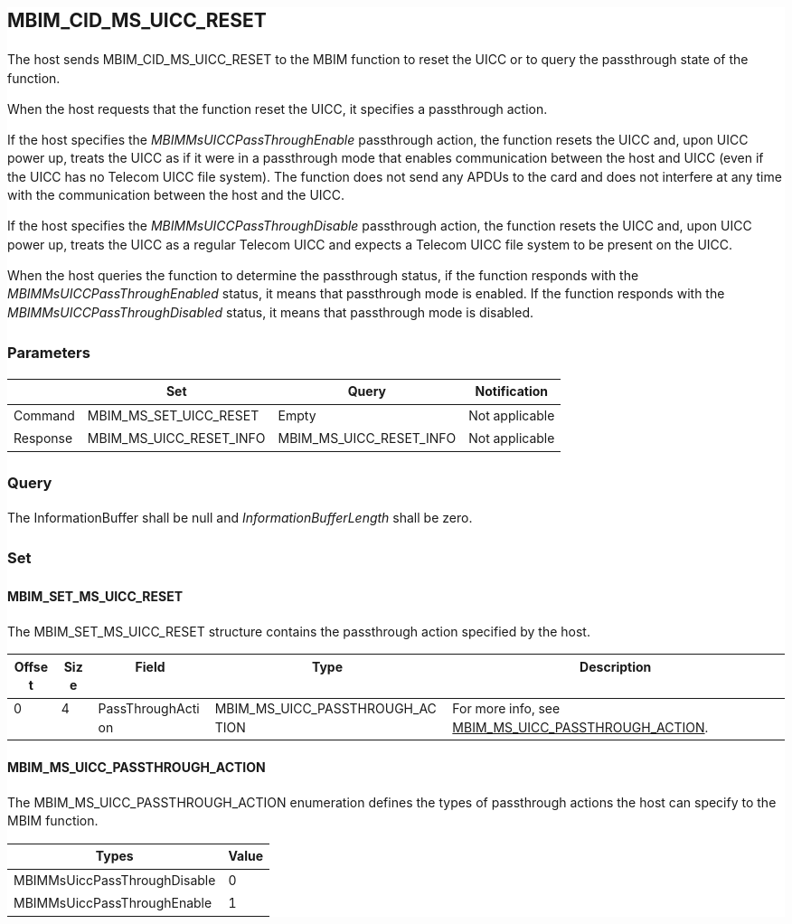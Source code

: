 ## MBIM_CID_MS_UICC_RESET

The host sends MBIM_CID_MS_UICC_RESET to the MBIM function to reset the UICC or to query the passthrough state of the function.

When the host requests that the function reset the UICC, it specifies a passthrough action.

If the host specifies the *MBIMMsUICCPassThroughEnable* passthrough action, the function resets the UICC and, upon UICC power up, treats the UICC as if it were in a passthrough mode that enables communication between the host and UICC (even if the UICC has no Telecom UICC file system). The function does not send any APDUs to the card and does not interfere at any time with the communication between the host and the UICC.

If the host specifies the *MBIMMsUICCPassThroughDisable* passthrough action, the function resets the UICC and, upon UICC power up, treats the UICC as a regular Telecom UICC and expects a Telecom UICC file system to be present on the UICC.

When the host queries the function to determine the passthrough status, if the function responds with the *MBIMMsUICCPassThroughEnabled* status, it means that passthrough mode is enabled. If the function responds with the *MBIMMsUICCPassThroughDisabled* status, it means that passthrough mode is disabled.

### Parameters

|   | Set | Query | Notification |
| --- | --- | --- | --- |
| Command | MBIM_MS_SET_UICC_RESET | Empty | Not applicable |
| Response | MBIM_MS_UICC_RESET_INFO | MBIM_MS_UICC_RESET_INFO | Not applicable |

### Query

The InformationBuffer shall be null and *InformationBufferLength* shall be zero.

### Set

#### MBIM_SET_MS_UICC_RESET

The MBIM_SET_MS_UICC_RESET structure contains the passthrough action specified by the host.

| Offset | Size | Field | Type | Description |
| --- | --- | --- | --- | --- |
| 0 | 4 | PassThroughAction | MBIM_MS_UICC_PASSTHROUGH_ACTION | For more info, see [MBIM_MS_UICC_PASSTHROUGH_ACTION](#mbim_ms_uicc_passthrough_action). |

#### <a name="mbim_ms_uicc_passthrough_action">MBIM_MS_UICC_PASSTHROUGH_ACTION</a>

The MBIM_MS_UICC_PASSTHROUGH_ACTION enumeration defines the types of passthrough actions the host can specify to the MBIM function.

| Types | Value |
| --- | --- |
| MBIMMsUiccPassThroughDisable | 0 |
| MBIMMsUiccPassThroughEnable | 1 |
